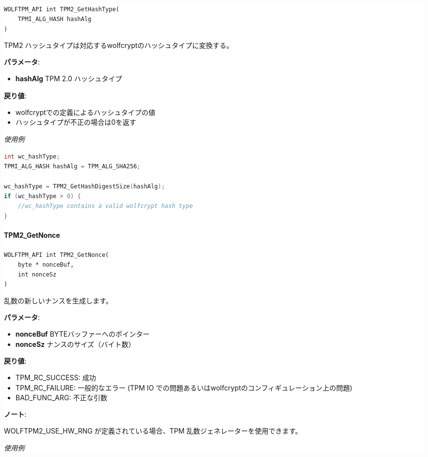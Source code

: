 ```
WOLFTPM_API int TPM2_GetHashType(
    TPMI_ALG_HASH hashAlg
)
```

TPM2 ハッシュタイプは対応するwolfcryptのハッシュタイプに変換する。 

**パラメータ**: 

  * **hashAlg** TPM 2.0 ハッシュタイプ


**戻り値**: 

  * wolfcryptでの定義によるハッシュタイプの値 
  * ハッシュタイプが不正の場合は0を返す


_使用例_

```cpp
int wc_hashType;
TPMI_ALG_HASH hashAlg = TPM_ALG_SHA256;

wc_hashType = TPM2_GetHashDigestSize(hashAlg);
if (wc_hashType > 0) {
    //wc_hashType contains a valid wolfcrypt hash type
}
```

<a id="function-tpm2-getnonce"></a>
#### TPM2_GetNonce

```
WOLFTPM_API int TPM2_GetNonce(
    byte * nonceBuf,
    int nonceSz
)
```

乱数の新しいナンスを生成します。

**パラメータ**: 

  * **nonceBuf** BYTEバッファーへのポインター 
  * **nonceSz** ナンスのサイズ（バイト数）


**戻り値**: 

  * TPM_RC_SUCCESS: 成功 
  * TPM_RC_FAILURE: 一般的なエラー (TPM IO での問題あるいはwolfcryptのコンフィギュレーション上の問題) 
  * BAD_FUNC_ARG: 不正な引数


**ノート**: 

WOLFTPM2_USE_HW_RNG が定義されている場合、TPM 乱数ジェネレーターを使用できます。

_使用例_

